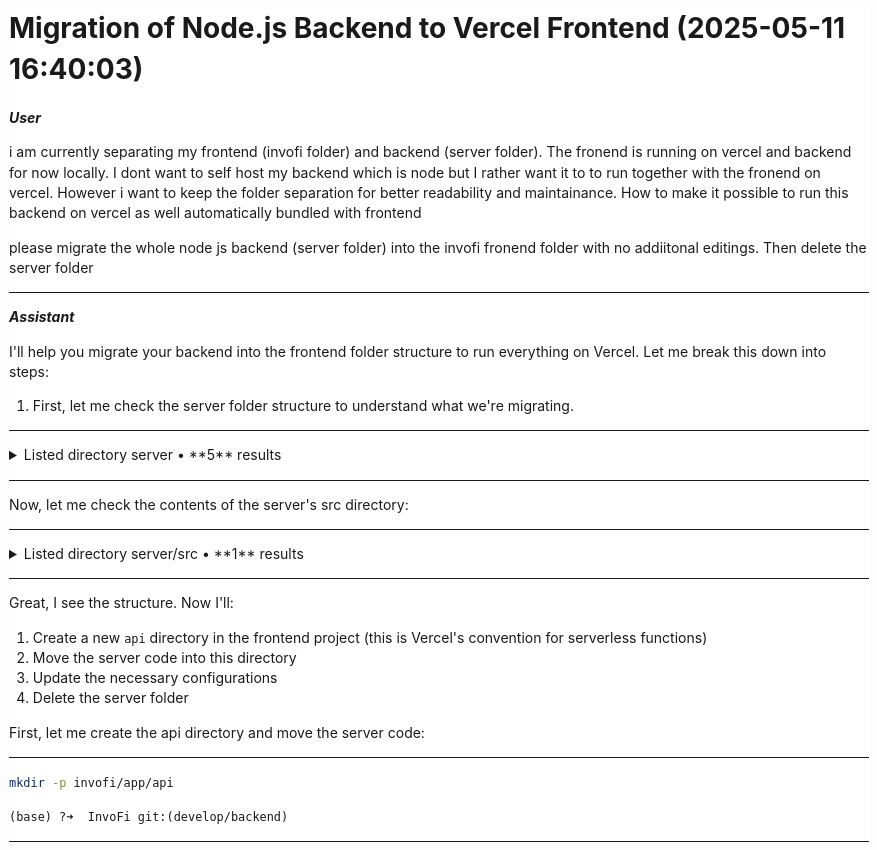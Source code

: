 

# Migration of Node.js Backend to Vercel Frontend (2025-05-11 16:40:03)

_**User**_

i am currently separating my frontend (invofi folder) and backend (server folder). The fronend is running on vercel and backend for now locally. I dont want to self host my backend which is node but I rather want it to to run together with the fronend on vercel. However i want to keep the folder separation for better readability and maintainance. How to make it possible to run this backend on vercel as well automatically bundled with frontend

please migrate the whole node js backend (server folder) into the invofi fronend folder with no addiitonal editings. Then delete the server folder

---

_**Assistant**_

I'll help you migrate your backend into the frontend folder structure to run everything on Vercel. Let me break this down into steps:

1. First, let me check the server folder structure to understand what we're migrating.


---

<details><summary>Listed directory server • **5** results</summary></details>

---

Now, let me check the contents of the server's src directory:


---

<details><summary>Listed directory server/src • **1** results</summary></details>

---

Great, I see the structure. Now I'll:
1. Create a new `api` directory in the frontend project (this is Vercel's convention for serverless functions)
2. Move the server code into this directory
3. Update the necessary configurations
4. Delete the server folder

First, let me create the api directory and move the server code:


---

```bash
mkdir -p invofi/app/api
```

```
(base) ?➜  InvoFi git:(develop/backend) 

```

---